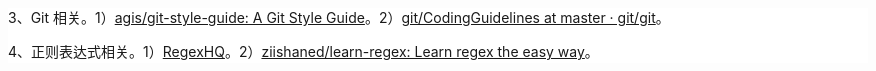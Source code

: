 3、Git 相关。1）[agis/git-style-guide: A Git Style Guide](https://github.com/agis/git-style-guide)。2）[git/CodingGuidelines at master · git/git](https://github.com/git/git/blob/master/Documentation/CodingGuidelines)。

4、正则表达式相关。1）[RegexHQ](https://github.com/regexhq)。2）[ziishaned/learn-regex: Learn regex the easy way](https://github.com/ziishaned/learn-regex)。